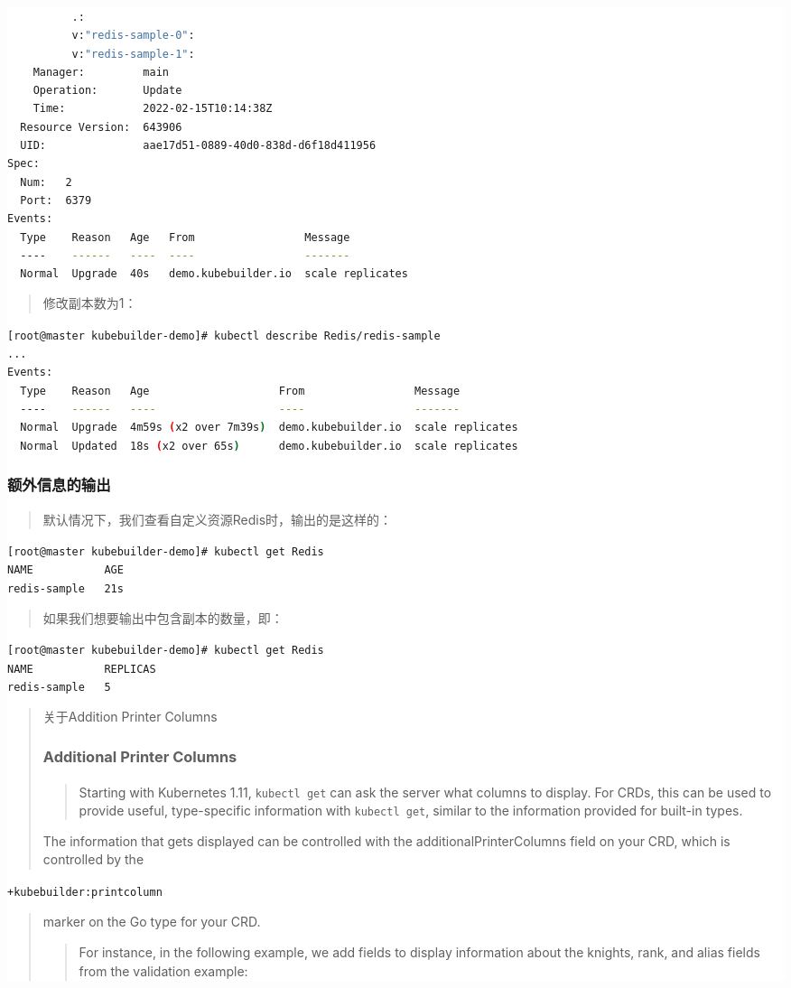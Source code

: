 ```bash
          .:
          v:"redis-sample-0":
          v:"redis-sample-1":
    Manager:         main
    Operation:       Update
    Time:            2022-02-15T10:14:38Z
  Resource Version:  643906
  UID:               aae17d51-0889-40d0-838d-d6f18d411956
Spec:
  Num:   2
  Port:  6379
Events:
  Type    Reason   Age   From                 Message
  ----    ------   ----  ----                 -------
  Normal  Upgrade  40s   demo.kubebuilder.io  scale replicates
```

> 修改副本数为1：

```bash
[root@master kubebuilder-demo]# kubectl describe Redis/redis-sample
...
Events:
  Type    Reason   Age                    From                 Message
  ----    ------   ----                   ----                 -------
  Normal  Upgrade  4m59s (x2 over 7m39s)  demo.kubebuilder.io  scale replicates
  Normal  Updated  18s (x2 over 65s)      demo.kubebuilder.io  scale replicates
```

### 额外信息的输出

> 默认情况下，我们查看自定义资源Redis时，输出的是这样的：

```bash
[root@master kubebuilder-demo]# kubectl get Redis 
NAME           AGE
redis-sample   21s
```

> 如果我们想要输出中包含副本的数量，即：

```bash
[root@master kubebuilder-demo]# kubectl get Redis
NAME           REPLICAS
redis-sample   5
```

> 关于Addition Printer Columns
>
> ### Additional Printer Columns
>
> > Starting with Kubernetes 1.11, `kubectl get` can ask the server what columns to display. For CRDs, this can be used to provide useful, type-specific information with `kubectl get`, similar to the information provided for built-in types.
>
> The information that gets displayed can be controlled with the additionalPrinterColumns field on your CRD, which is controlled by the
>
```text
+kubebuilder:printcolumn
```
>
> marker on the Go type for your CRD.
>
> > For instance, in the following example, we add fields to display information about the knights, rank, and alias fields from the validation example:
>
 ```go
 ```